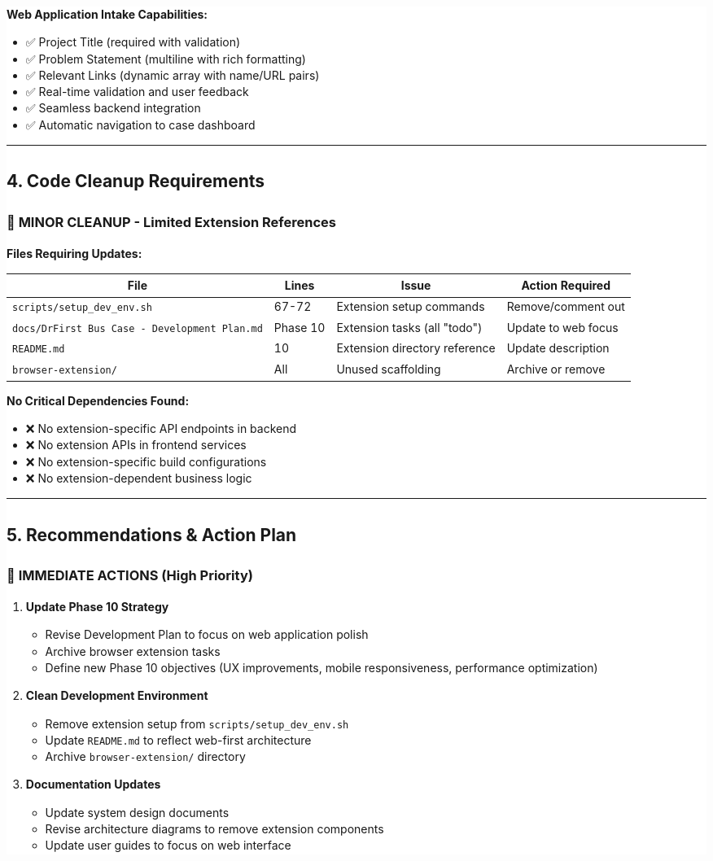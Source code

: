 **Web Application Intake Capabilities:**
- ✅ Project Title (required with validation)
- ✅ Problem Statement (multiline with rich formatting)
- ✅ Relevant Links (dynamic array with name/URL pairs)
- ✅ Real-time validation and user feedback
- ✅ Seamless backend integration
- ✅ Automatic navigation to case dashboard

---

## 4. Code Cleanup Requirements

### 🧹 **MINOR CLEANUP** - Limited Extension References

**Files Requiring Updates:**

| File | Lines | Issue | Action Required |
|------|-------|-------|----------------|
| `scripts/setup_dev_env.sh` | 67-72 | Extension setup commands | Remove/comment out |
| `docs/DrFirst Bus Case - Development Plan.md` | Phase 10 | Extension tasks (all "todo") | Update to web focus |
| `README.md` | 10 | Extension directory reference | Update description |
| `browser-extension/` | All | Unused scaffolding | Archive or remove |

**No Critical Dependencies Found:**
- ❌ No extension-specific API endpoints in backend
- ❌ No extension APIs in frontend services
- ❌ No extension-specific build configurations
- ❌ No extension-dependent business logic

---

## 5. Recommendations & Action Plan

### 🚀 **IMMEDIATE ACTIONS** (High Priority)

1. **Update Phase 10 Strategy**
   - Revise Development Plan to focus on web application polish
   - Archive browser extension tasks
   - Define new Phase 10 objectives (UX improvements, mobile responsiveness, performance optimization)

2. **Clean Development Environment**
   - Remove extension setup from `scripts/setup_dev_env.sh`
   - Update `README.md` to reflect web-first architecture
   - Archive `browser-extension/` directory

3. **Documentation Updates**
   - Update system design documents
   - Revise architecture diagrams to remove extension components
   - Update user guides to focus on web interface
